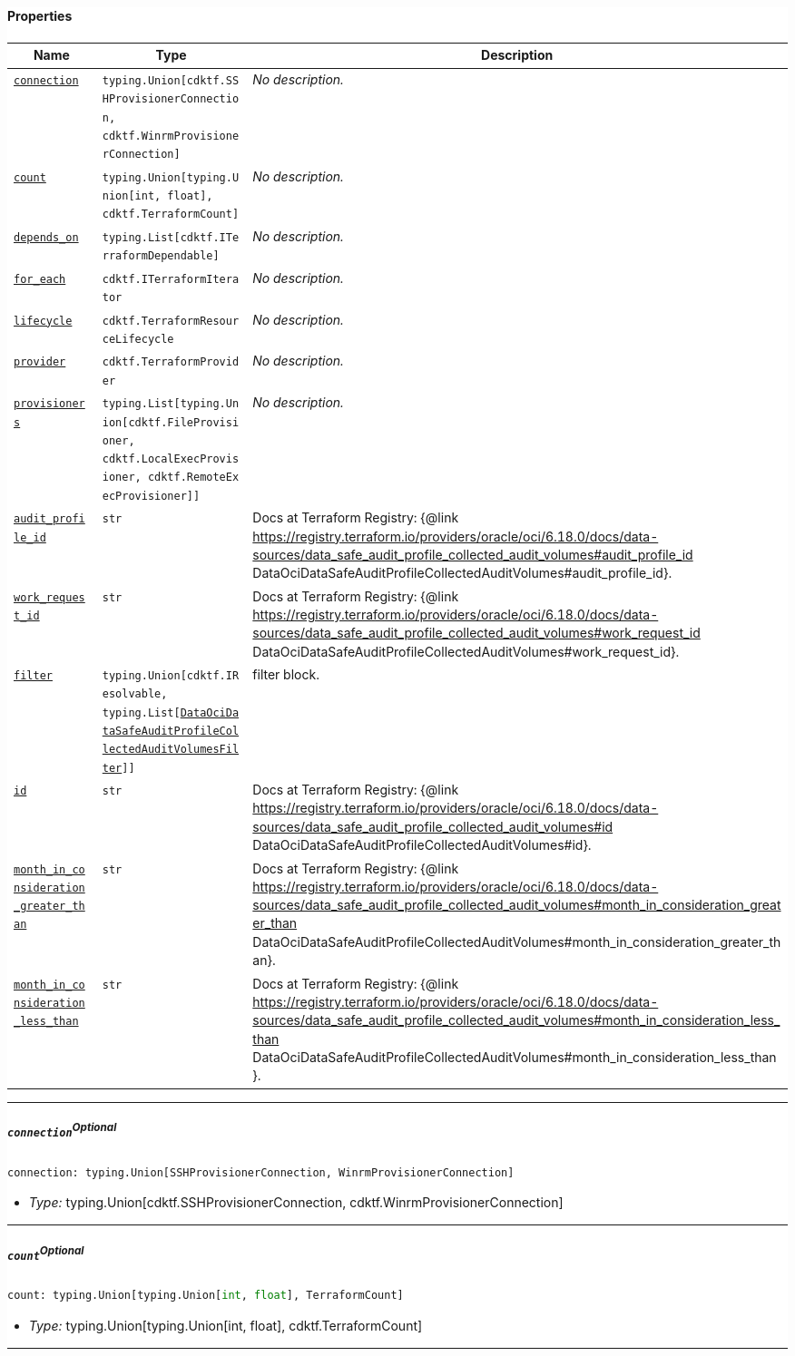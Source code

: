 #### Properties <a name="Properties" id="Properties"></a>

| **Name** | **Type** | **Description** |
| --- | --- | --- |
| <code><a href="#rhizo-co-terraform-provider-oci.dataOciDataSafeAuditProfileCollectedAuditVolumes.DataOciDataSafeAuditProfileCollectedAuditVolumesConfig.property.connection">connection</a></code> | <code>typing.Union[cdktf.SSHProvisionerConnection, cdktf.WinrmProvisionerConnection]</code> | *No description.* |
| <code><a href="#rhizo-co-terraform-provider-oci.dataOciDataSafeAuditProfileCollectedAuditVolumes.DataOciDataSafeAuditProfileCollectedAuditVolumesConfig.property.count">count</a></code> | <code>typing.Union[typing.Union[int, float], cdktf.TerraformCount]</code> | *No description.* |
| <code><a href="#rhizo-co-terraform-provider-oci.dataOciDataSafeAuditProfileCollectedAuditVolumes.DataOciDataSafeAuditProfileCollectedAuditVolumesConfig.property.dependsOn">depends_on</a></code> | <code>typing.List[cdktf.ITerraformDependable]</code> | *No description.* |
| <code><a href="#rhizo-co-terraform-provider-oci.dataOciDataSafeAuditProfileCollectedAuditVolumes.DataOciDataSafeAuditProfileCollectedAuditVolumesConfig.property.forEach">for_each</a></code> | <code>cdktf.ITerraformIterator</code> | *No description.* |
| <code><a href="#rhizo-co-terraform-provider-oci.dataOciDataSafeAuditProfileCollectedAuditVolumes.DataOciDataSafeAuditProfileCollectedAuditVolumesConfig.property.lifecycle">lifecycle</a></code> | <code>cdktf.TerraformResourceLifecycle</code> | *No description.* |
| <code><a href="#rhizo-co-terraform-provider-oci.dataOciDataSafeAuditProfileCollectedAuditVolumes.DataOciDataSafeAuditProfileCollectedAuditVolumesConfig.property.provider">provider</a></code> | <code>cdktf.TerraformProvider</code> | *No description.* |
| <code><a href="#rhizo-co-terraform-provider-oci.dataOciDataSafeAuditProfileCollectedAuditVolumes.DataOciDataSafeAuditProfileCollectedAuditVolumesConfig.property.provisioners">provisioners</a></code> | <code>typing.List[typing.Union[cdktf.FileProvisioner, cdktf.LocalExecProvisioner, cdktf.RemoteExecProvisioner]]</code> | *No description.* |
| <code><a href="#rhizo-co-terraform-provider-oci.dataOciDataSafeAuditProfileCollectedAuditVolumes.DataOciDataSafeAuditProfileCollectedAuditVolumesConfig.property.auditProfileId">audit_profile_id</a></code> | <code>str</code> | Docs at Terraform Registry: {@link https://registry.terraform.io/providers/oracle/oci/6.18.0/docs/data-sources/data_safe_audit_profile_collected_audit_volumes#audit_profile_id DataOciDataSafeAuditProfileCollectedAuditVolumes#audit_profile_id}. |
| <code><a href="#rhizo-co-terraform-provider-oci.dataOciDataSafeAuditProfileCollectedAuditVolumes.DataOciDataSafeAuditProfileCollectedAuditVolumesConfig.property.workRequestId">work_request_id</a></code> | <code>str</code> | Docs at Terraform Registry: {@link https://registry.terraform.io/providers/oracle/oci/6.18.0/docs/data-sources/data_safe_audit_profile_collected_audit_volumes#work_request_id DataOciDataSafeAuditProfileCollectedAuditVolumes#work_request_id}. |
| <code><a href="#rhizo-co-terraform-provider-oci.dataOciDataSafeAuditProfileCollectedAuditVolumes.DataOciDataSafeAuditProfileCollectedAuditVolumesConfig.property.filter">filter</a></code> | <code>typing.Union[cdktf.IResolvable, typing.List[<a href="#rhizo-co-terraform-provider-oci.dataOciDataSafeAuditProfileCollectedAuditVolumes.DataOciDataSafeAuditProfileCollectedAuditVolumesFilter">DataOciDataSafeAuditProfileCollectedAuditVolumesFilter</a>]]</code> | filter block. |
| <code><a href="#rhizo-co-terraform-provider-oci.dataOciDataSafeAuditProfileCollectedAuditVolumes.DataOciDataSafeAuditProfileCollectedAuditVolumesConfig.property.id">id</a></code> | <code>str</code> | Docs at Terraform Registry: {@link https://registry.terraform.io/providers/oracle/oci/6.18.0/docs/data-sources/data_safe_audit_profile_collected_audit_volumes#id DataOciDataSafeAuditProfileCollectedAuditVolumes#id}. |
| <code><a href="#rhizo-co-terraform-provider-oci.dataOciDataSafeAuditProfileCollectedAuditVolumes.DataOciDataSafeAuditProfileCollectedAuditVolumesConfig.property.monthInConsiderationGreaterThan">month_in_consideration_greater_than</a></code> | <code>str</code> | Docs at Terraform Registry: {@link https://registry.terraform.io/providers/oracle/oci/6.18.0/docs/data-sources/data_safe_audit_profile_collected_audit_volumes#month_in_consideration_greater_than DataOciDataSafeAuditProfileCollectedAuditVolumes#month_in_consideration_greater_than}. |
| <code><a href="#rhizo-co-terraform-provider-oci.dataOciDataSafeAuditProfileCollectedAuditVolumes.DataOciDataSafeAuditProfileCollectedAuditVolumesConfig.property.monthInConsiderationLessThan">month_in_consideration_less_than</a></code> | <code>str</code> | Docs at Terraform Registry: {@link https://registry.terraform.io/providers/oracle/oci/6.18.0/docs/data-sources/data_safe_audit_profile_collected_audit_volumes#month_in_consideration_less_than DataOciDataSafeAuditProfileCollectedAuditVolumes#month_in_consideration_less_than}. |

---

##### `connection`<sup>Optional</sup> <a name="connection" id="rhizo-co-terraform-provider-oci.dataOciDataSafeAuditProfileCollectedAuditVolumes.DataOciDataSafeAuditProfileCollectedAuditVolumesConfig.property.connection"></a>

```python
connection: typing.Union[SSHProvisionerConnection, WinrmProvisionerConnection]
```

- *Type:* typing.Union[cdktf.SSHProvisionerConnection, cdktf.WinrmProvisionerConnection]

---

##### `count`<sup>Optional</sup> <a name="count" id="rhizo-co-terraform-provider-oci.dataOciDataSafeAuditProfileCollectedAuditVolumes.DataOciDataSafeAuditProfileCollectedAuditVolumesConfig.property.count"></a>

```python
count: typing.Union[typing.Union[int, float], TerraformCount]
```

- *Type:* typing.Union[typing.Union[int, float], cdktf.TerraformCount]

---
